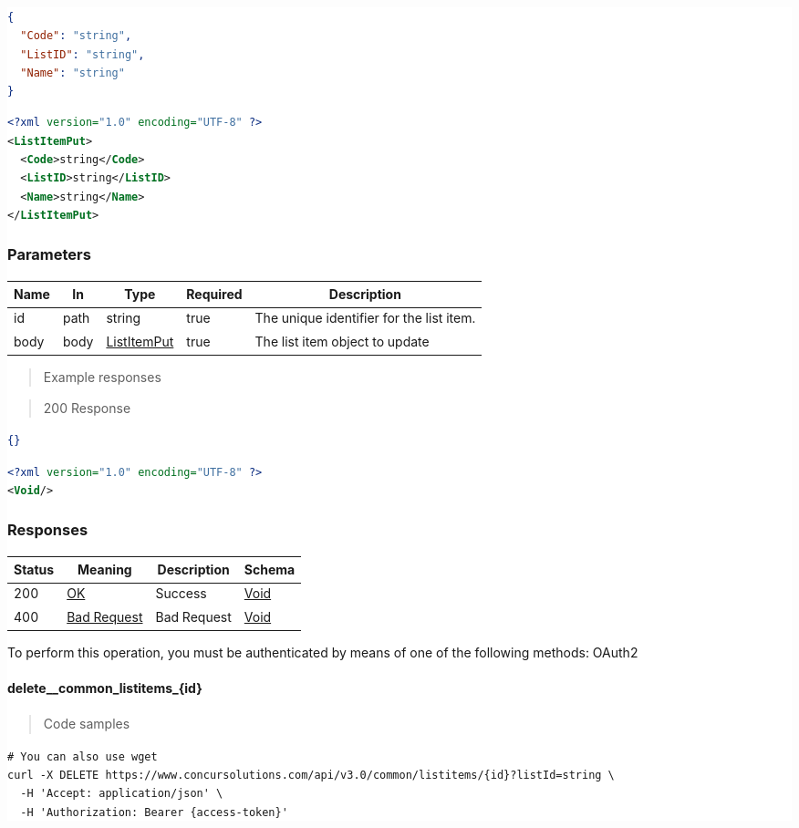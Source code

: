 ```json
{
  "Code": "string",
  "ListID": "string",
  "Name": "string"
}
```

```xml
<?xml version="1.0" encoding="UTF-8" ?>
<ListItemPut>
  <Code>string</Code>
  <ListID>string</ListID>
  <Name>string</Name>
</ListItemPut>
```

<h3 id="put__common_listitems_{id}-parameters">Parameters</h3>

|Name|In|Type|Required|Description|
|---|---|---|---|---|
|id|path|string|true|The unique identifier for the list item.|
|body|body|[ListItemPut](#schemalistitemput)|true|The list item object to update|

> Example responses

> 200 Response

```json
{}
```

```xml
<?xml version="1.0" encoding="UTF-8" ?>
<Void/>
```

<h3 id="put__common_listitems_{id}-responses">Responses</h3>

|Status|Meaning|Description|Schema|
|---|---|---|---|
|200|[OK](https://tools.ietf.org/html/rfc7231#section-6.3.1)|Success|[Void](#schemavoid)|
|400|[Bad Request](https://tools.ietf.org/html/rfc7231#section-6.5.1)|Bad Request|[Void](#schemavoid)|

<aside class="warning">
To perform this operation, you must be authenticated by means of one of the following methods:
OAuth2
</aside>

#### delete__common_listitems_{id}

> Code samples

```shell
# You can also use wget
curl -X DELETE https://www.concursolutions.com/api/v3.0/common/listitems/{id}?listId=string \
  -H 'Accept: application/json' \
  -H 'Authorization: Bearer {access-token}'

```
